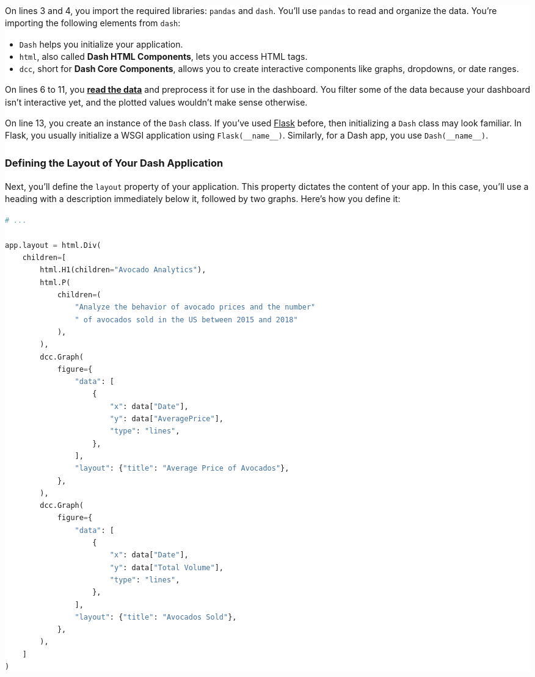 On lines 3 and 4, you import the required libraries: `pandas` and `dash`. You’ll use `pandas` to read and organize the data. You’re importing the following elements from `dash`:

- `Dash` helps you initialize your application.
- `html`, also called **Dash HTML Components**, lets you access HTML tags.
- `dcc`, short for **Dash Core Components**, allows you to create interactive components like graphs, dropdowns, or date ranges.

On lines 6 to 11, you [**read the data**](/realpython.com/python-csv.md#reading-csv-files-with-pandas) and preprocess it for use in the dashboard. You filter some of the data because your dashboard isn’t interactive yet, and the plotted values wouldn’t make sense otherwise.

On line 13, you create an instance of the `Dash` class. If you’ve used [<VPIcon icon="fas fa-globe"/>Flask](https://realpython.com/tutorials/flask/) before, then initializing a `Dash` class may look familiar. In Flask, you usually initialize a WSGI application using `Flask(__name__)`. Similarly, for a Dash app, you use `Dash(__name__)`.

### Defining the Layout of Your Dash Application

Next, you’ll define the `layout` property of your application. This property dictates the content of your app. In this case, you’ll use a heading with a description immediately below it, followed by two graphs. Here’s how you define it:

```py :collapsed-lines title="app.py"
# ...

app.layout = html.Div(
    children=[
        html.H1(children="Avocado Analytics"),
        html.P(
            children=(
                "Analyze the behavior of avocado prices and the number"
                " of avocados sold in the US between 2015 and 2018"
            ),
        ),
        dcc.Graph(
            figure={
                "data": [
                    {
                        "x": data["Date"],
                        "y": data["AveragePrice"],
                        "type": "lines",
                    },
                ],
                "layout": {"title": "Average Price of Avocados"},
            },
        ),
        dcc.Graph(
            figure={
                "data": [
                    {
                        "x": data["Date"],
                        "y": data["Total Volume"],
                        "type": "lines",
                    },
                ],
                "layout": {"title": "Avocados Sold"},
            },
        ),
    ]
)
```
